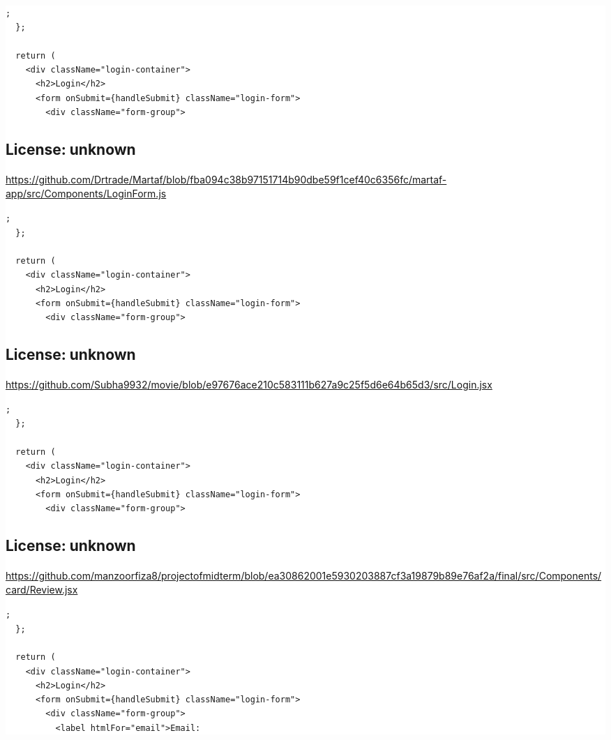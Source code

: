 ```
;
  };

  return (
    <div className="login-container">
      <h2>Login</h2>
      <form onSubmit={handleSubmit} className="login-form">
        <div className="form-group">
```


## License: unknown
https://github.com/Drtrade/Martaf/blob/fba094c38b97151714b90dbe59f1cef40c6356fc/martaf-app/src/Components/LoginForm.js

```
;
  };

  return (
    <div className="login-container">
      <h2>Login</h2>
      <form onSubmit={handleSubmit} className="login-form">
        <div className="form-group">
```


## License: unknown
https://github.com/Subha9932/movie/blob/e97676ace210c583111b627a9c25f5d6e64b65d3/src/Login.jsx

```
;
  };

  return (
    <div className="login-container">
      <h2>Login</h2>
      <form onSubmit={handleSubmit} className="login-form">
        <div className="form-group">
```


## License: unknown
https://github.com/manzoorfiza8/projectofmidterm/blob/ea30862001e5930203887cf3a19879b89e76af2a/final/src/Components/card/Review.jsx

```
;
  };

  return (
    <div className="login-container">
      <h2>Login</h2>
      <form onSubmit={handleSubmit} className="login-form">
        <div className="form-group">
          <label htmlFor="email">Email:
```
